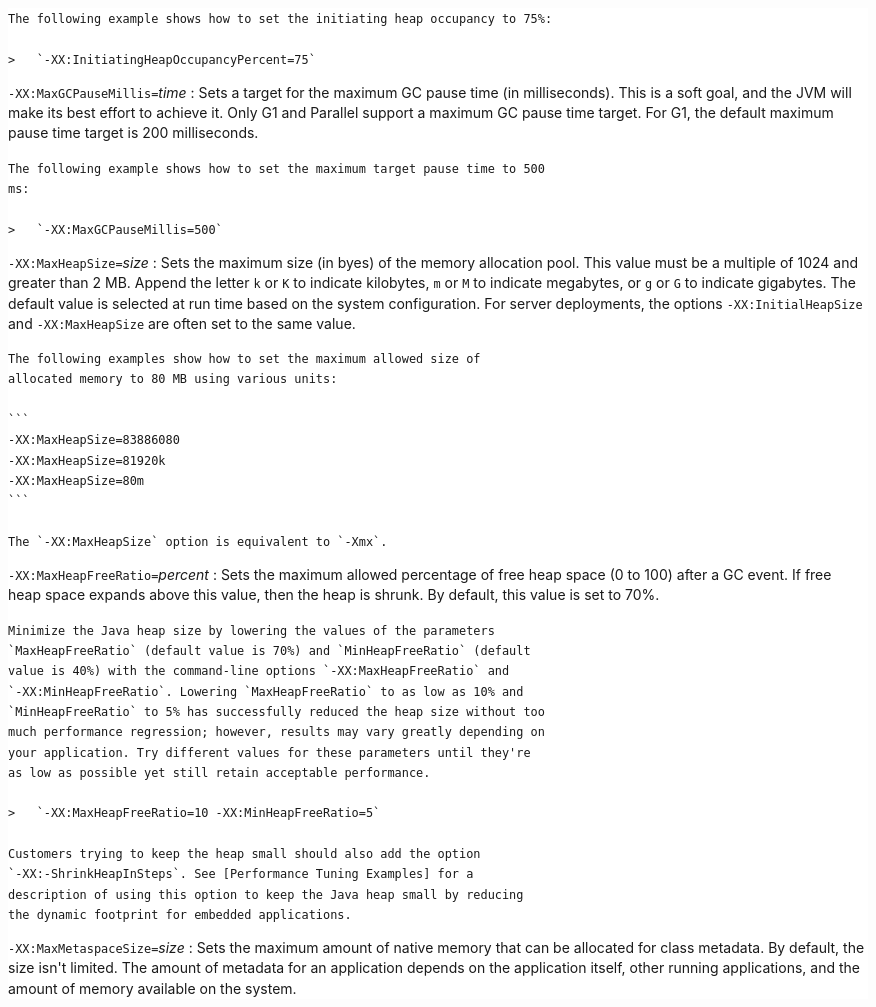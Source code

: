     The following example shows how to set the initiating heap occupancy to 75%:

    >   `-XX:InitiatingHeapOccupancyPercent=75`

`-XX:MaxGCPauseMillis=`*time*
:   Sets a target for the maximum GC pause time (in milliseconds). This is a
    soft goal, and the JVM will make its best effort to achieve it. Only G1
    and Parallel support a maximum GC pause time target. For G1, the default
    maximum pause time target is 200 milliseconds.

    The following example shows how to set the maximum target pause time to 500
    ms:

    >   `-XX:MaxGCPauseMillis=500`

`-XX:MaxHeapSize=`*size*
:   Sets the maximum size (in byes) of the memory allocation pool. This value
    must be a multiple of 1024 and greater than 2 MB. Append the letter `k` or
    `K` to indicate kilobytes, `m` or `M` to indicate megabytes, or `g` or `G`
    to indicate gigabytes. The default value is selected at run time based on
    the system configuration. For server deployments, the options
    `-XX:InitialHeapSize` and `-XX:MaxHeapSize` are often set to the same
    value.

    The following examples show how to set the maximum allowed size of
    allocated memory to 80 MB using various units:

    ```
    -XX:MaxHeapSize=83886080
    -XX:MaxHeapSize=81920k
    -XX:MaxHeapSize=80m
    ```

    The `-XX:MaxHeapSize` option is equivalent to `-Xmx`.

`-XX:MaxHeapFreeRatio=`*percent*
:   Sets the maximum allowed percentage of free heap space (0 to 100) after a
    GC event. If free heap space expands above this value, then the heap is
    shrunk. By default, this value is set to 70%.

    Minimize the Java heap size by lowering the values of the parameters
    `MaxHeapFreeRatio` (default value is 70%) and `MinHeapFreeRatio` (default
    value is 40%) with the command-line options `-XX:MaxHeapFreeRatio` and
    `-XX:MinHeapFreeRatio`. Lowering `MaxHeapFreeRatio` to as low as 10% and
    `MinHeapFreeRatio` to 5% has successfully reduced the heap size without too
    much performance regression; however, results may vary greatly depending on
    your application. Try different values for these parameters until they're
    as low as possible yet still retain acceptable performance.

    >   `-XX:MaxHeapFreeRatio=10 -XX:MinHeapFreeRatio=5`

    Customers trying to keep the heap small should also add the option
    `-XX:-ShrinkHeapInSteps`. See [Performance Tuning Examples] for a
    description of using this option to keep the Java heap small by reducing
    the dynamic footprint for embedded applications.

`-XX:MaxMetaspaceSize=`*size*
:   Sets the maximum amount of native memory that can be allocated for class
    metadata. By default, the size isn't limited. The amount of metadata for an
    application depends on the application itself, other running applications,
    and the amount of memory available on the system.
